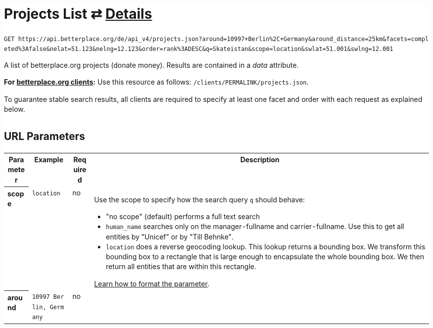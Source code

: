 
# Projects List ⇄ [Details](project_details.md)

```Cirru
GET https://api.betterplace.org/de/api_v4/projects.json?around=10997+Berlin%2C+Germany&around_distance=25km&facets=completed%3Afalse&nelat=51.123&nelng=12.123&order=rank%3ADESC&q=Skateistan&scope=location&swlat=51.001&swlng=12.001
```

A list of betterplace.org projects (donate money).
Results are contained in a *data* attribute.

**For [betterplace.org clients](../README.md#client-api):**
Use this resource as follows: `/clients/PERMALINK/projects.json`.

To guarantee stable search results,
all clients are required to specify at least one facet and order with each request as explained
below.


## URL Parameters

<table>
  <tr>
    <th>Parameter</th>
    <th>Example</th>
    <th>Required</th>
    <th>Description</th>
  </tr>
  <tr>
    <th align="left">scope</th>
    <td><code>location</code></td>
    <td>no</td>
<td>

Use the scope to specify how the search query <code>q</code> should behave:
<ul>
<li>"no scope" (default) performs a full text search
<li><code>human_name</code> searches only on the manager-fullname and carrier-fullname.
  Use this to get all entities by "Unicef" or by "Till Behnke".
<li><code>location</code> does a reverse geocoding lookup.
  This lookup returns a bounding box. We transform this bounding box to a
  rectangle that is large enough to encapsulate the whole bounding box.
  We then return all entities that are within this rectangle.
</ul>
<a href="../README.md#request-parameter-format">Learn how to format the parameter</a>.


</td>
  </tr>
  <tr>
    <th align="left">around</th>
    <td><code>10997 Berlin, Germany</code></td>
    <td>no</td>
<td>
